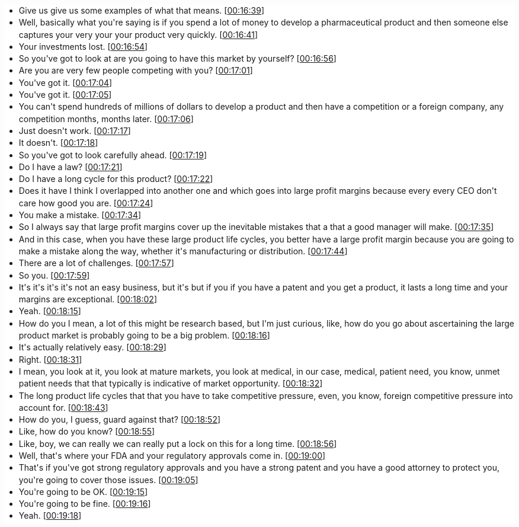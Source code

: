 *  Give us give us some examples of what that means. [[00:16:39](https://www.youtube.com/watch?v=eF8PewZvzgI&t=999.68s)]
*  Well, basically what you're saying is if you spend a lot of money to develop a pharmaceutical product and then someone else captures your very your your product very quickly. [[00:16:41](https://www.youtube.com/watch?v=eF8PewZvzgI&t=1001.68s)]
*  Your investments lost. [[00:16:54](https://www.youtube.com/watch?v=eF8PewZvzgI&t=1014.68s)]
*  So you've got to look at are you going to have this market by yourself? [[00:16:56](https://www.youtube.com/watch?v=eF8PewZvzgI&t=1016.68s)]
*  Are you are very few people competing with you? [[00:17:01](https://www.youtube.com/watch?v=eF8PewZvzgI&t=1021.68s)]
*  You've got it. [[00:17:04](https://www.youtube.com/watch?v=eF8PewZvzgI&t=1024.6799999999998s)]
*  You've got it. [[00:17:05](https://www.youtube.com/watch?v=eF8PewZvzgI&t=1025.6799999999998s)]
*  You can't spend hundreds of millions of dollars to develop a product and then have a competition or a foreign company, any competition months, months later. [[00:17:06](https://www.youtube.com/watch?v=eF8PewZvzgI&t=1026.6799999999998s)]
*  Just doesn't work. [[00:17:17](https://www.youtube.com/watch?v=eF8PewZvzgI&t=1037.6799999999998s)]
*  It doesn't. [[00:17:18](https://www.youtube.com/watch?v=eF8PewZvzgI&t=1038.6799999999998s)]
*  So you've got to look carefully ahead. [[00:17:19](https://www.youtube.com/watch?v=eF8PewZvzgI&t=1039.6799999999998s)]
*  Do I have a law? [[00:17:21](https://www.youtube.com/watch?v=eF8PewZvzgI&t=1041.68s)]
*  Do I have a long cycle for this product? [[00:17:22](https://www.youtube.com/watch?v=eF8PewZvzgI&t=1042.68s)]
*  Does it have I think I overlapped into another one and which goes into large profit margins because every every CEO don't care how good you are. [[00:17:24](https://www.youtube.com/watch?v=eF8PewZvzgI&t=1044.68s)]
*  You make a mistake. [[00:17:34](https://www.youtube.com/watch?v=eF8PewZvzgI&t=1054.68s)]
*  So I always say that large profit margins cover up the inevitable mistakes that a that a good manager will make. [[00:17:35](https://www.youtube.com/watch?v=eF8PewZvzgI&t=1055.68s)]
*  And in this case, when you have these large product life cycles, you better have a large profit margin because you are going to make a mistake along the way, whether it's manufacturing or distribution. [[00:17:44](https://www.youtube.com/watch?v=eF8PewZvzgI&t=1064.68s)]
*  There are a lot of challenges. [[00:17:57](https://www.youtube.com/watch?v=eF8PewZvzgI&t=1077.68s)]
*  So you. [[00:17:59](https://www.youtube.com/watch?v=eF8PewZvzgI&t=1079.68s)]
*  It's it's it's it's not an easy business, but it's but if you if you have a patent and you get a product, it lasts a long time and your margins are exceptional. [[00:18:02](https://www.youtube.com/watch?v=eF8PewZvzgI&t=1082.68s)]
*  Yeah. [[00:18:15](https://www.youtube.com/watch?v=eF8PewZvzgI&t=1095.68s)]
*  How do you I mean, a lot of this might be research based, but I'm just curious, like, how do you go about ascertaining the large product market is probably going to be a big problem. [[00:18:16](https://www.youtube.com/watch?v=eF8PewZvzgI&t=1096.68s)]
*  It's actually relatively easy. [[00:18:29](https://www.youtube.com/watch?v=eF8PewZvzgI&t=1109.68s)]
*  Right. [[00:18:31](https://www.youtube.com/watch?v=eF8PewZvzgI&t=1111.68s)]
*  I mean, you look at it, you look at mature markets, you look at medical, in our case, medical, patient need, you know, unmet patient needs that that typically is indicative of market opportunity. [[00:18:32](https://www.youtube.com/watch?v=eF8PewZvzgI&t=1112.68s)]
*  The long product life cycles that that you have to take competitive pressure, even, you know, foreign competitive pressure into account for. [[00:18:43](https://www.youtube.com/watch?v=eF8PewZvzgI&t=1123.68s)]
*  How do you, I guess, guard against that? [[00:18:52](https://www.youtube.com/watch?v=eF8PewZvzgI&t=1132.68s)]
*  Like, how do you know? [[00:18:55](https://www.youtube.com/watch?v=eF8PewZvzgI&t=1135.68s)]
*  Like, boy, we can really we can really put a lock on this for a long time. [[00:18:56](https://www.youtube.com/watch?v=eF8PewZvzgI&t=1136.68s)]
*  Well, that's where your FDA and your regulatory approvals come in. [[00:19:00](https://www.youtube.com/watch?v=eF8PewZvzgI&t=1140.68s)]
*  That's if you've got strong regulatory approvals and you have a strong patent and you have a good attorney to protect you, you're going to cover those issues. [[00:19:05](https://www.youtube.com/watch?v=eF8PewZvzgI&t=1145.68s)]
*  You're going to be OK. [[00:19:15](https://www.youtube.com/watch?v=eF8PewZvzgI&t=1155.68s)]
*  You're going to be fine. [[00:19:16](https://www.youtube.com/watch?v=eF8PewZvzgI&t=1156.68s)]
*  Yeah. [[00:19:18](https://www.youtube.com/watch?v=eF8PewZvzgI&t=1158.68s)]